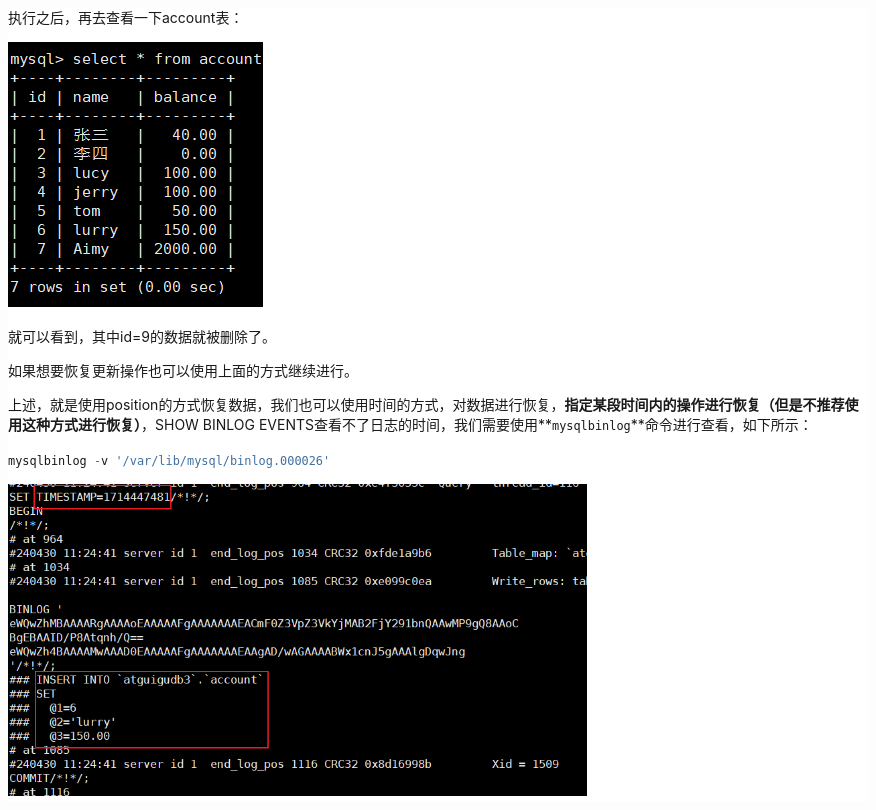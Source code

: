 执行之后，再去查看一下account表：

![image-20240430133642402](.\images\image-20240430133642402.png) 

就可以看到，其中id=9的数据就被删除了。

如果想要恢复更新操作也可以使用上面的方式继续进行。





上述，就是使用position的方式恢复数据，我们也可以使用时间的方式，对数据进行恢复，**指定某段时间内的操作进行恢复（但是不推荐使用这种方式进行恢复）**，SHOW BINLOG EVENTS查看不了日志的时间，我们需要使用**`mysqlbinlog`**命令进行查看，如下所示：

```sql
mysqlbinlog -v '/var/lib/mysql/binlog.000026'
```

<img src=".\images\image-20240430135508776.png" alt="image-20240430135508776" style="zoom:67%;" /> 

